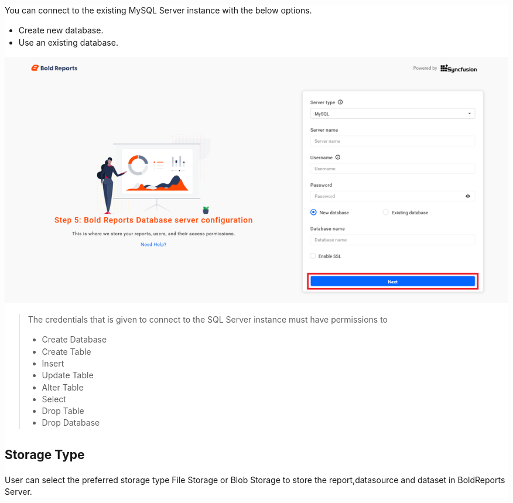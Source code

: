 You can connect to the existing MySQL Server instance with the below options.

* Create new database.
* Use an existing database.

![MySQL Server Site](/static/assets/on-premise/images/getting-started/application-startup-site-registration-MySQL-server.png)

> The credentials that is given to connect to the SQL Server instance must have permissions to
> * Create Database
> * Create Table
> * Insert
> * Update Table
> * Alter Table
> * Select
> * Drop Table
> * Drop Database

## Storage Type

User can select the preferred storage type File Storage or Blob Storage to store the report,datasource and dataset in BoldReports Server.
